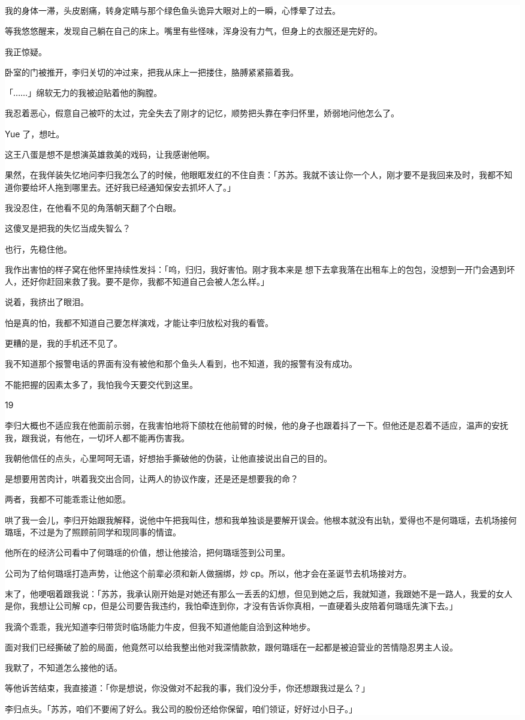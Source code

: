  <p>我的身体一滞，头皮剧痛，转身定睛与那个绿色鱼头诡异大眼对上的一瞬，心悸晕了过去。</p>
 <p>等我悠悠醒来，发现自己躺在自己的床上。嘴里有些怪味，浑身没有力气，但身上的衣服还是完好的。</p>
 <p>我正惊疑。</p>
 <p>卧室的门被推开，李归关切的冲过来，把我从床上一把搂住，胳膊紧紧箍着我。</p>
 <p>「……」绵软无力的我被迫贴着他的胸膛。</p>
 <p>我忍着恶心，假意自己被吓的太过，完全失去了刚才的记忆，顺势把头靠在李归怀里，娇弱地问他怎么了。</p>
 <p>Yue 了，想吐。</p>
 <p>这王八蛋是想不是想演英雄救美的戏码，让我感谢他啊。</p>
 <p>果然，在我佯装失忆地问李归我怎么了的时候，他眼眶发红的不住自责：「苏苏。我就不该让你一个人，刚才要不是我回来及时，我都不知道你要给坏人拖到哪里去。还好我已经通知保安去抓坏人了。」</p>
 <p>我没忍住，在他看不见的角落朝天翻了个白眼。</p>
 <p>这傻叉是把我的失忆当成失智么？</p>
 <p>也行，先稳住他。</p>
 <p>我作出害怕的样子窝在他怀里持续性发抖：「呜，归归，我好害怕。刚才我本来是 想下去拿我落在出租车上的包包，没想到一开门会遇到坏人，还好你赶回来救了我。要不是你，我都不知道自己会被人怎么样。」</p>
 <p>说着，我挤出了眼泪。</p>
 <p>怕是真的怕，我都不知道自己要怎样演戏，才能让李归放松对我的看管。</p>
 <p>更糟的是，我的手机还不见了。</p>
 <p>我不知道那个报警电话的界面有没有被他和那个鱼头人看到，也不知道，我的报警有没有成功。</p>
 <p>不能把握的因素太多了，我怕我今天要交代到这里。</p>
 <p>19</p>
 <p>李归大概也不适应我在他面前示弱，在我害怕地将下颌枕在他前臂的时候，他的身子也跟着抖了一下。但他还是忍着不适应，温声的安抚我，跟我说，有他在，一切坏人都不能再伤害我。</p>
 <p>我朝他信任的点头，心里呵呵无语，好想抬手撕破他的伪装，让他直接说出自己的目的。</p>
 <p>是想要用苦肉计，哄着我交出合同，让两人的协议作废，还是还是想要我的命？</p>
 <p>两者，我都不可能乖乖让他如愿。</p>
 <p>哄了我一会儿，李归开始跟我解释，说他中午把我叫住，想和我单独谈是要解开误会。他根本就没有出轨，爱得也不是何璐瑶，去机场接何璐瑶，不过是为了照顾前同学和现同事的情谊。</p>
 <p>他所在的经济公司看中了何璐瑶的价值，想让他接洽，把何璐瑶签到公司里。</p>
 <p>公司为了给何璐瑶打造声势，让他这个前辈必须和新人做捆绑，炒 cp。所以，他才会在圣诞节去机场接对方。</p>
 <p>末了，他哽咽着跟我说：「苏苏，我承认刚开始是对她还有那么一丢丢的幻想，但见到她之后，我就知道，我跟她不是一路人，我爱的女人是你，我想让公司解 cp，但是公司要告我违约，我怕牵连到你，才没有告诉你真相，一直硬着头皮陪着何璐瑶先演下去。」</p>
 <p>我滴个乖乖，我光知道李归带货时临场能力牛皮，但我不知道他能自洽到这种地步。</p>
 <p>面对我们已经撕破了脸的局面，他竟然可以给我整出他对我深情款款，跟何璐瑶在一起都是被迫营业的苦情隐忍男主人设。</p>
 <p>我默了，不知道怎么接他的话。</p>
 <p>等他诉苦结束，我直接道：「你是想说，你没做对不起我的事，我们没分手，你还想跟我过是么？」</p>
 <p>李归点头。「苏苏，咱们不要闹了好么。我公司的股份还给你保留，咱们领证，好好过小日子。」</p>
